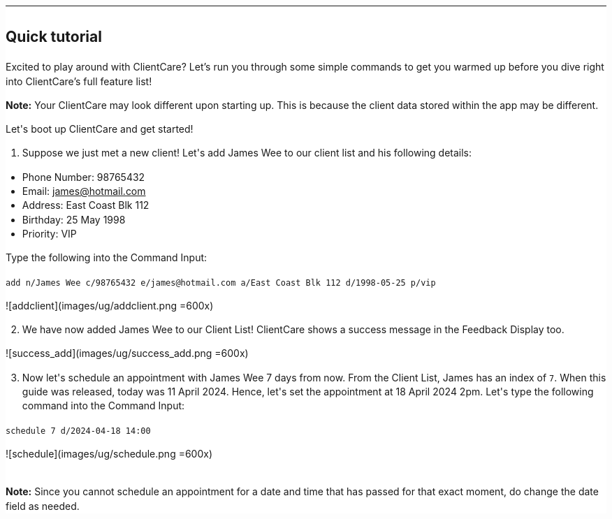 --------------------------------------------------------------------------------------------------------------------
<div style="page-break-after: always;"></div>

## Quick tutorial
Excited to play around with ClientCare?
Let’s run you through some simple commands to get you warmed up before you dive right into ClientCare’s full feature list!

<box type="info">

**Note:** Your ClientCare may look different upon starting up. This is because the client data stored within the app may be different.

</box>

Let's boot up ClientCare and get started!

1. Suppose we just met a new client! Let's add James Wee to our client list and his following details:
  * Phone Number: 98765432
  * Email: james@hotmail.com
  * Address: East Coast Blk 112
  * Birthday: 25 May 1998
  * Priority: VIP

Type the following into the Command Input:

`add n/James Wee c/98765432 e/james@hotmail.com a/East Coast Blk 112 d/1998-05-25 p/vip`

![addclient](images/ug/addclient.png =600x)


2. We have now added James Wee to our Client List! ClientCare shows a success message in the Feedback Display too.



![success_add](images/ug/success_add.png =600x)

<div style="page-break-after: always;"></div>

3. Now let's schedule an appointment with James Wee 7 days from now. From the Client List, James has an index of `7`.
When this guide was released, today was 11 April 2024. Hence, let's set the appointment at 18 April 2024 2pm.
Let's type the following command into the Command Input:


`schedule 7 d/2024-04-18 14:00`

![schedule](images/ug/schedule.png =600x)
<br/>
<br/>

<box type="info">

**Note:** Since you cannot schedule an appointment for a date and time that has passed for that exact moment, 
do change the date field as needed.
